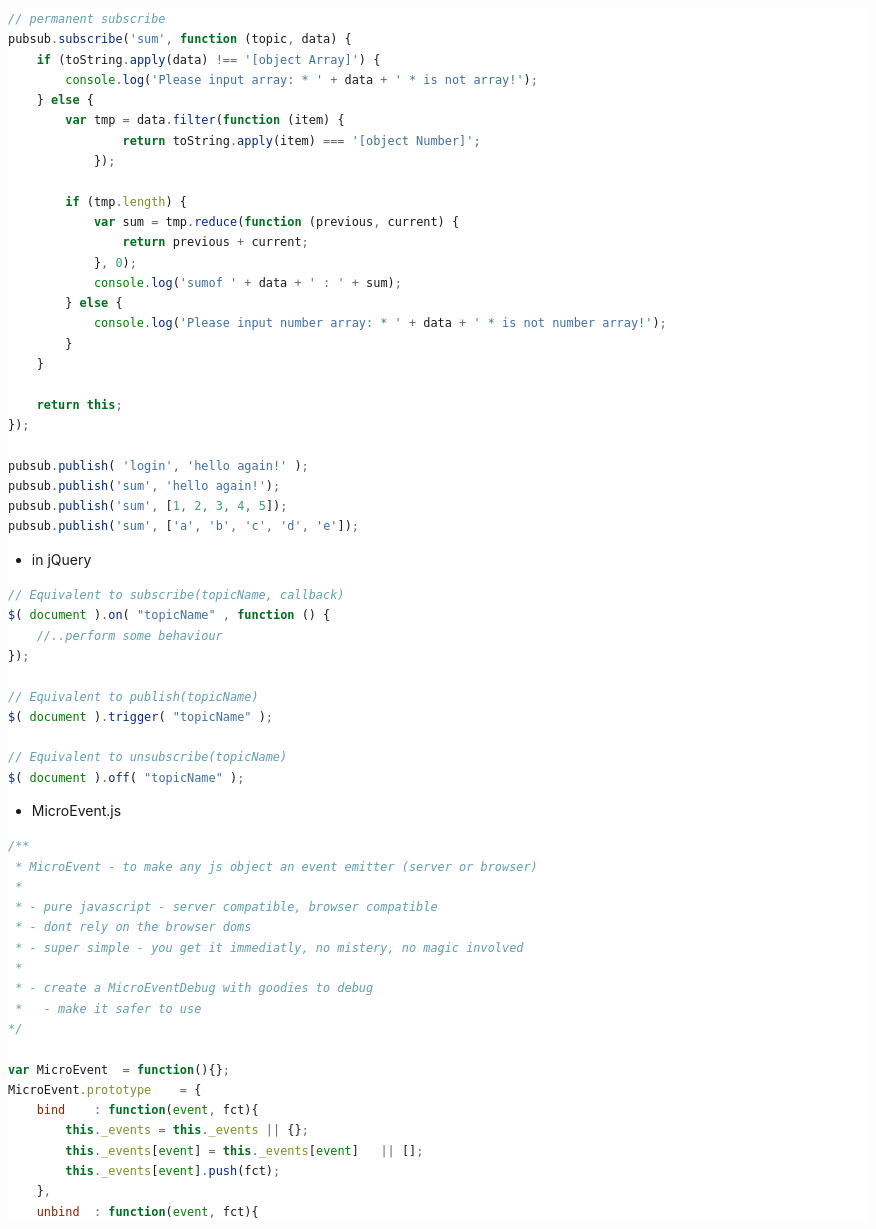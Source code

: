 ```js
// permanent subscribe
pubsub.subscribe('sum', function (topic, data) {
    if (toString.apply(data) !== '[object Array]') {
        console.log('Please input array: * ' + data + ' * is not array!');
    } else {
        var tmp = data.filter(function (item) {
                return toString.apply(item) === '[object Number]';
            });

        if (tmp.length) {
            var sum = tmp.reduce(function (previous, current) {
                return previous + current;
            }, 0);
            console.log('sumof ' + data + ' : ' + sum);
        } else {
            console.log('Please input number array: * ' + data + ' * is not number array!');
        }
    }

    return this;
});

pubsub.publish( 'login', 'hello again!' );
pubsub.publish('sum', 'hello again!');
pubsub.publish('sum', [1, 2, 3, 4, 5]);
pubsub.publish('sum', ['a', 'b', 'c', 'd', 'e']);
```

-   in jQuery

```js
// Equivalent to subscribe(topicName, callback)
$( document ).on( "topicName" , function () {
    //..perform some behaviour
});

// Equivalent to publish(topicName)
$( document ).trigger( "topicName" );

// Equivalent to unsubscribe(topicName)
$( document ).off( "topicName" );
```

-   MicroEvent.js

```js
/**
 * MicroEvent - to make any js object an event emitter (server or browser)
 *
 * - pure javascript - server compatible, browser compatible
 * - dont rely on the browser doms
 * - super simple - you get it immediatly, no mistery, no magic involved
 *
 * - create a MicroEventDebug with goodies to debug
 *   - make it safer to use
*/

var MicroEvent  = function(){};
MicroEvent.prototype    = {
    bind    : function(event, fct){
        this._events = this._events || {};
        this._events[event] = this._events[event]   || [];
        this._events[event].push(fct);
    },
    unbind  : function(event, fct){
```